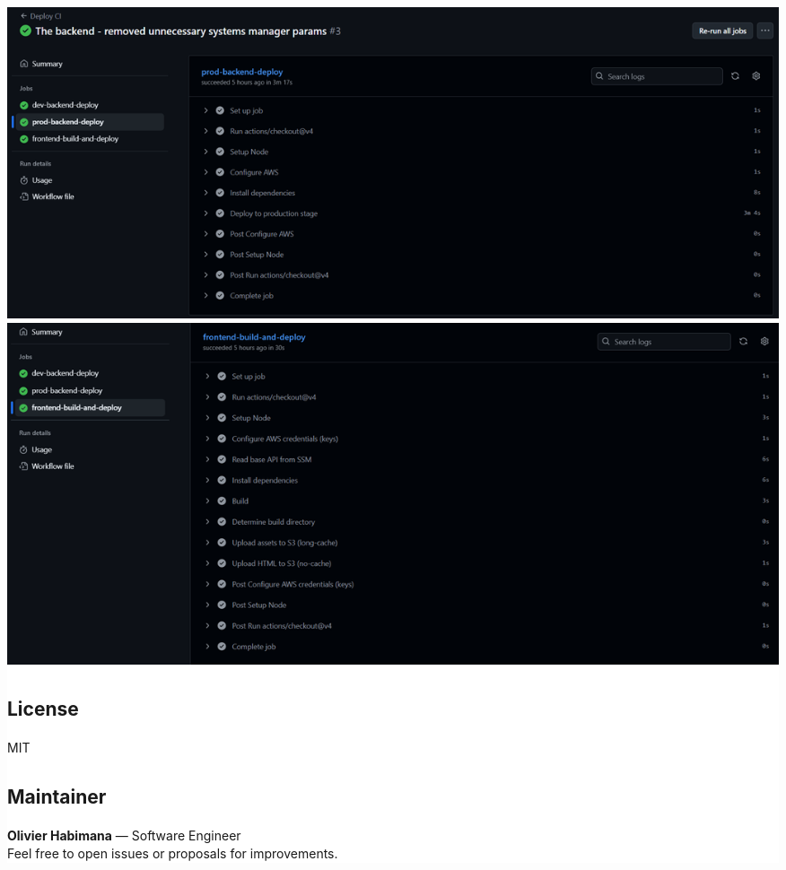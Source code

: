 ![Deployment Results](docs/images/prod-backend-deploy.png)
![Deployment Results](docs/images/frontend-build-deploy.png)


## License

MIT

## Maintainer

**Olivier Habimana** — Software Engineer  
Feel free to open issues or proposals for improvements.
